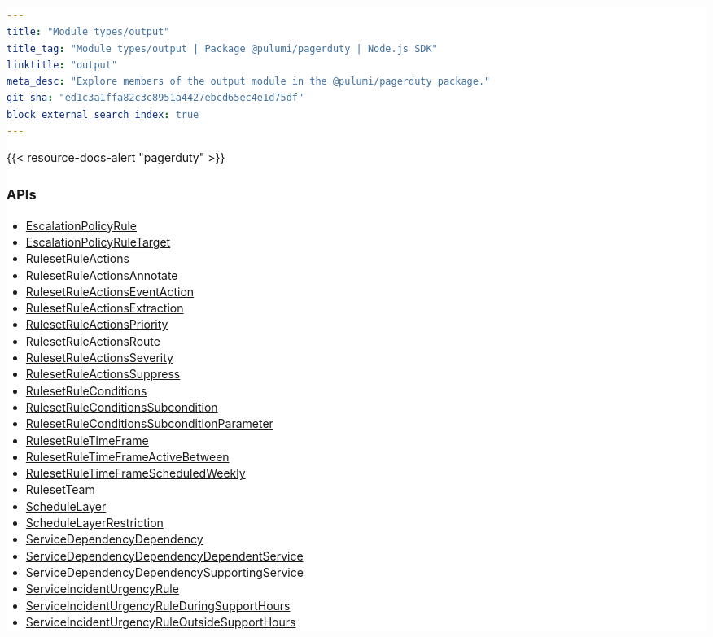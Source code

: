 ```yaml
---
title: "Module types/output"
title_tag: "Module types/output | Package @pulumi/pagerduty | Node.js SDK"
linktitle: "output"
meta_desc: "Explore members of the output module in the @pulumi/pagerduty package."
git_sha: "ed1c3a1ffa82c3c8951a4427ebcd65ec4e1d75df"
block_external_search_index: true
---
```





{{< resource-docs-alert "pagerduty" >}}






<h3>APIs</h3>
<ul class="api">
    <li><a href="#EscalationPolicyRule"><span class="symbol api"></span>EscalationPolicyRule</a></li>
    <li><a href="#EscalationPolicyRuleTarget"><span class="symbol api"></span>EscalationPolicyRuleTarget</a></li>
    <li><a href="#RulesetRuleActions"><span class="symbol api"></span>RulesetRuleActions</a></li>
    <li><a href="#RulesetRuleActionsAnnotate"><span class="symbol api"></span>RulesetRuleActionsAnnotate</a></li>
    <li><a href="#RulesetRuleActionsEventAction"><span class="symbol api"></span>RulesetRuleActionsEventAction</a></li>
    <li><a href="#RulesetRuleActionsExtraction"><span class="symbol api"></span>RulesetRuleActionsExtraction</a></li>
    <li><a href="#RulesetRuleActionsPriority"><span class="symbol api"></span>RulesetRuleActionsPriority</a></li>
    <li><a href="#RulesetRuleActionsRoute"><span class="symbol api"></span>RulesetRuleActionsRoute</a></li>
    <li><a href="#RulesetRuleActionsSeverity"><span class="symbol api"></span>RulesetRuleActionsSeverity</a></li>
    <li><a href="#RulesetRuleActionsSuppress"><span class="symbol api"></span>RulesetRuleActionsSuppress</a></li>
    <li><a href="#RulesetRuleConditions"><span class="symbol api"></span>RulesetRuleConditions</a></li>
    <li><a href="#RulesetRuleConditionsSubcondition"><span class="symbol api"></span>RulesetRuleConditionsSubcondition</a></li>
    <li><a href="#RulesetRuleConditionsSubconditionParameter"><span class="symbol api"></span>RulesetRuleConditionsSubconditionParameter</a></li>
    <li><a href="#RulesetRuleTimeFrame"><span class="symbol api"></span>RulesetRuleTimeFrame</a></li>
    <li><a href="#RulesetRuleTimeFrameActiveBetween"><span class="symbol api"></span>RulesetRuleTimeFrameActiveBetween</a></li>
    <li><a href="#RulesetRuleTimeFrameScheduledWeekly"><span class="symbol api"></span>RulesetRuleTimeFrameScheduledWeekly</a></li>
    <li><a href="#RulesetTeam"><span class="symbol api"></span>RulesetTeam</a></li>
    <li><a href="#ScheduleLayer"><span class="symbol api"></span>ScheduleLayer</a></li>
    <li><a href="#ScheduleLayerRestriction"><span class="symbol api"></span>ScheduleLayerRestriction</a></li>
    <li><a href="#ServiceDependencyDependency"><span class="symbol api"></span>ServiceDependencyDependency</a></li>
    <li><a href="#ServiceDependencyDependencyDependentService"><span class="symbol api"></span>ServiceDependencyDependencyDependentService</a></li>
    <li><a href="#ServiceDependencyDependencySupportingService"><span class="symbol api"></span>ServiceDependencyDependencySupportingService</a></li>
    <li><a href="#ServiceIncidentUrgencyRule"><span class="symbol api"></span>ServiceIncidentUrgencyRule</a></li>
    <li><a href="#ServiceIncidentUrgencyRuleDuringSupportHours"><span class="symbol api"></span>ServiceIncidentUrgencyRuleDuringSupportHours</a></li>
    <li><a href="#ServiceIncidentUrgencyRuleOutsideSupportHours"><span class="symbol api"></span>ServiceIncidentUrgencyRuleOutsideSupportHours</a></li>